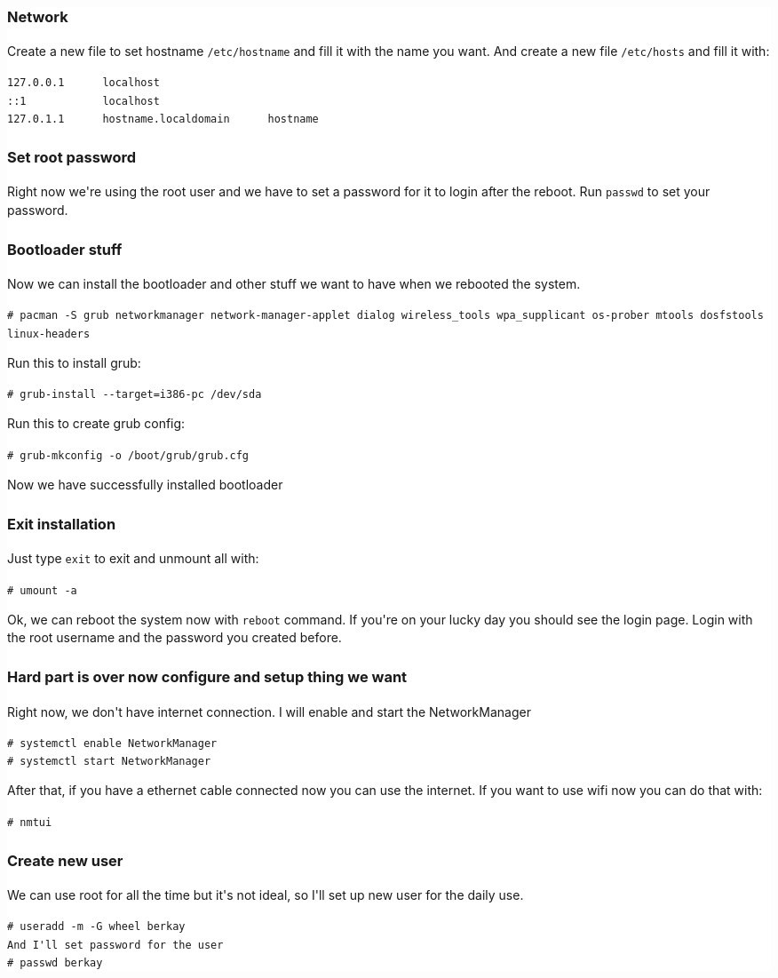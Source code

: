 ### Network
Create a new file to set hostname `/etc/hostname` and fill it with the name you want. And create a new file `/etc/hosts` and fill it with:
```
127.0.0.1      localhost
::1            localhost
127.0.1.1      hostname.localdomain      hostname
```

### Set root password
Right now we're using the root user and we have to set a password for it to login after the reboot.
Run `passwd` to set your password.

### Bootloader stuff
Now we can install the bootloader and other stuff we want to have when we rebooted the system.
```
# pacman -S grub networkmanager network-manager-applet dialog wireless_tools wpa_supplicant os-prober mtools dosfstools linux-headers
```

Run this to install grub:
```
# grub-install --target=i386-pc /dev/sda
```

Run this to create grub config:
```
# grub-mkconfig -o /boot/grub/grub.cfg
```

Now we have successfully installed bootloader

### Exit installation
Just type `exit` to exit and unmount all with:
```
# umount -a
```

Ok, we can reboot the system now with `reboot` command. If you're on your lucky day you should see the login page. Login with the root username and the password you created before.

### Hard part is over now configure and setup thing we want
Right now, we don't have internet connection. I will enable and start the NetworkManager
```
# systemctl enable NetworkManager
# systemctl start NetworkManager
```
After that, if you have a ethernet cable connected now you can use the internet. If you want to use wifi now you can do that with:
```
# nmtui
```

### Create new user
We can use root for all the time but it's not ideal, so I'll set up new user for the daily use.
```
# useradd -m -G wheel berkay
And I'll set password for the user
# passwd berkay
```
